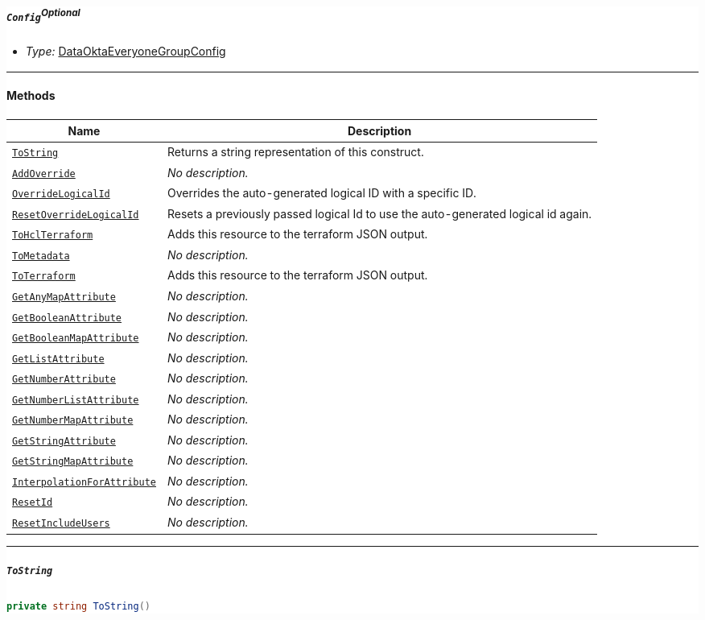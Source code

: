 ##### `Config`<sup>Optional</sup> <a name="Config" id="@cdktf/provider-okta.dataOktaEveryoneGroup.DataOktaEveryoneGroup.Initializer.parameter.config"></a>

- *Type:* <a href="#@cdktf/provider-okta.dataOktaEveryoneGroup.DataOktaEveryoneGroupConfig">DataOktaEveryoneGroupConfig</a>

---

#### Methods <a name="Methods" id="Methods"></a>

| **Name** | **Description** |
| --- | --- |
| <code><a href="#@cdktf/provider-okta.dataOktaEveryoneGroup.DataOktaEveryoneGroup.toString">ToString</a></code> | Returns a string representation of this construct. |
| <code><a href="#@cdktf/provider-okta.dataOktaEveryoneGroup.DataOktaEveryoneGroup.addOverride">AddOverride</a></code> | *No description.* |
| <code><a href="#@cdktf/provider-okta.dataOktaEveryoneGroup.DataOktaEveryoneGroup.overrideLogicalId">OverrideLogicalId</a></code> | Overrides the auto-generated logical ID with a specific ID. |
| <code><a href="#@cdktf/provider-okta.dataOktaEveryoneGroup.DataOktaEveryoneGroup.resetOverrideLogicalId">ResetOverrideLogicalId</a></code> | Resets a previously passed logical Id to use the auto-generated logical id again. |
| <code><a href="#@cdktf/provider-okta.dataOktaEveryoneGroup.DataOktaEveryoneGroup.toHclTerraform">ToHclTerraform</a></code> | Adds this resource to the terraform JSON output. |
| <code><a href="#@cdktf/provider-okta.dataOktaEveryoneGroup.DataOktaEveryoneGroup.toMetadata">ToMetadata</a></code> | *No description.* |
| <code><a href="#@cdktf/provider-okta.dataOktaEveryoneGroup.DataOktaEveryoneGroup.toTerraform">ToTerraform</a></code> | Adds this resource to the terraform JSON output. |
| <code><a href="#@cdktf/provider-okta.dataOktaEveryoneGroup.DataOktaEveryoneGroup.getAnyMapAttribute">GetAnyMapAttribute</a></code> | *No description.* |
| <code><a href="#@cdktf/provider-okta.dataOktaEveryoneGroup.DataOktaEveryoneGroup.getBooleanAttribute">GetBooleanAttribute</a></code> | *No description.* |
| <code><a href="#@cdktf/provider-okta.dataOktaEveryoneGroup.DataOktaEveryoneGroup.getBooleanMapAttribute">GetBooleanMapAttribute</a></code> | *No description.* |
| <code><a href="#@cdktf/provider-okta.dataOktaEveryoneGroup.DataOktaEveryoneGroup.getListAttribute">GetListAttribute</a></code> | *No description.* |
| <code><a href="#@cdktf/provider-okta.dataOktaEveryoneGroup.DataOktaEveryoneGroup.getNumberAttribute">GetNumberAttribute</a></code> | *No description.* |
| <code><a href="#@cdktf/provider-okta.dataOktaEveryoneGroup.DataOktaEveryoneGroup.getNumberListAttribute">GetNumberListAttribute</a></code> | *No description.* |
| <code><a href="#@cdktf/provider-okta.dataOktaEveryoneGroup.DataOktaEveryoneGroup.getNumberMapAttribute">GetNumberMapAttribute</a></code> | *No description.* |
| <code><a href="#@cdktf/provider-okta.dataOktaEveryoneGroup.DataOktaEveryoneGroup.getStringAttribute">GetStringAttribute</a></code> | *No description.* |
| <code><a href="#@cdktf/provider-okta.dataOktaEveryoneGroup.DataOktaEveryoneGroup.getStringMapAttribute">GetStringMapAttribute</a></code> | *No description.* |
| <code><a href="#@cdktf/provider-okta.dataOktaEveryoneGroup.DataOktaEveryoneGroup.interpolationForAttribute">InterpolationForAttribute</a></code> | *No description.* |
| <code><a href="#@cdktf/provider-okta.dataOktaEveryoneGroup.DataOktaEveryoneGroup.resetId">ResetId</a></code> | *No description.* |
| <code><a href="#@cdktf/provider-okta.dataOktaEveryoneGroup.DataOktaEveryoneGroup.resetIncludeUsers">ResetIncludeUsers</a></code> | *No description.* |

---

##### `ToString` <a name="ToString" id="@cdktf/provider-okta.dataOktaEveryoneGroup.DataOktaEveryoneGroup.toString"></a>

```csharp
private string ToString()
```
